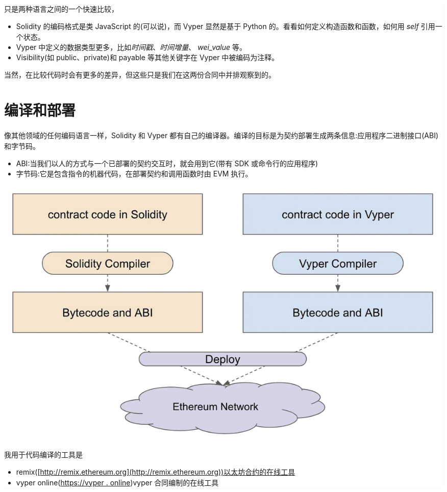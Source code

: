 只是两种语言之间的一个快速比较，

*   Solidity 的编码格式是类 JavaScript 的(可以说)，而 Vyper 显然是基于 Python 的。看看如何定义构造函数和函数，如何用 *self* 引用一个状态。
*   Vyper 中定义的数据类型更多，比如*时间戳*、*时间增量*、 *wei_value* 等。
*   Visibility(如 public、private)和 payable 等其他关键字在 Vyper 中被编码为注释。

当然，在比较代码时会有更多的差异，但这些只是我们在这两份合同中并排观察到的。

# 编译和部署

像其他领域的任何编码语言一样，Solidity 和 Vyper 都有自己的编译器。编译的目标是为契约部署生成两条信息:应用程序二进制接口(ABI)和字节码。

*   ABI:当我们以人的方式与一个已部署的契约交互时，就会用到它(带有 SDK 或命令行的应用程序)
*   字节码:它是包含指令的机器代码，在部署契约和调用函数时由 EVM 执行。

![](img/1d44415ce13b4cfcd0ae413492ce1048.png)

我用于代码编译的工具是

*   remix([http://remix.ethereum.org](http://remix.ethereum.org))以太坊合约的在线工具
*   vyper online([https://vyper . online](https://vyper.online))vyper 合同编制的在线工具
